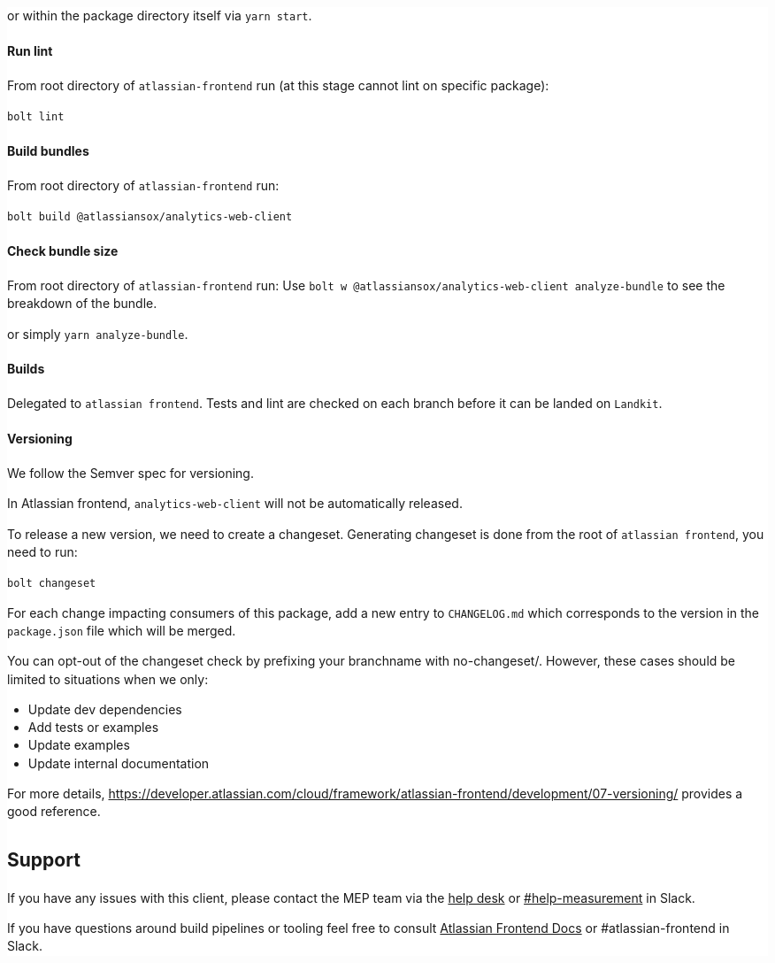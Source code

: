 or within the package directory itself via `yarn start`.

#### Run lint

From root directory of `atlassian-frontend` run (at this stage cannot lint on specific package):
```bash
bolt lint
```

#### Build bundles

From root directory of `atlassian-frontend` run:
```bash
bolt build @atlassiansox/analytics-web-client
```

#### Check bundle size
From root directory of `atlassian-frontend` run:
Use `bolt w @atlassiansox/analytics-web-client analyze-bundle` to see the breakdown of the bundle.

or simply `yarn analyze-bundle`.
#### Builds

Delegated to `atlassian frontend`. Tests and lint are checked on each branch before it can be landed on `Landkit`.

#### Versioning

We follow the Semver spec for versioning.

In Atlassian frontend, `analytics-web-client` will not be automatically released.

To release a new version, we need to create a changeset. Generating changeset is done from the root of `atlassian frontend`, you need to run:

```bash
bolt changeset
```

For each change impacting consumers of this package, add a new entry to `CHANGELOG.md` which corresponds to the version in the `package.json` file which will be merged.

You can opt-out of the changeset check by prefixing your branchname with no-changeset/. However, these cases should be limited to situations when we only: 
- Update dev dependencies
- Add tests or examples
- Update examples
- Update internal documentation

For more details, https://developer.atlassian.com/cloud/framework/atlassian-frontend/development/07-versioning/ provides a good reference.
## Support

If you have any issues with this client, please contact the MEP team via the [help desk](http://go.atlassian.com/mep-help) or [#help-measurement](http://go.atlassian.com/mep-contact) in Slack.

If you have questions around build pipelines or tooling feel free to consult [Atlassian Frontend Docs](http://go.atlassian.com/af-docs) or #atlassian-frontend in Slack.
